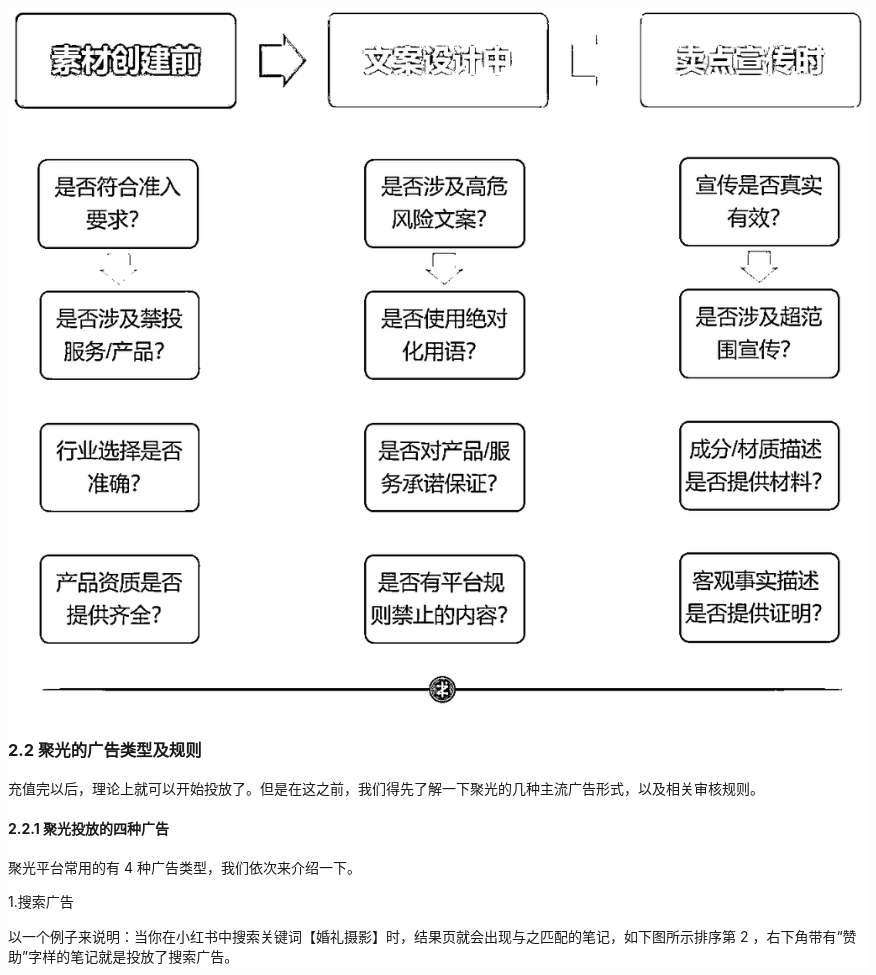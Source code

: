 ![](img/bc961d69ab67e8d8935be23cde6f3ddf.png)

![](img/9c528ad7afe94e97161e45eae3c43dcc.png)

### 2.2 聚光的广告类型及规则

充值完以后，理论上就可以开始投放了。但是在这之前，我们得先了解一下聚光的几种主流广告形式，以及相关审核规则。

#### 2.2.1 聚光投放的四种广告

聚光平台常用的有 4 种广告类型，我们依次来介绍一下。

1.搜索广告

以一个例子来说明：当你在小红书中搜索关键词【婚礼摄影】时，结果页就会出现与之匹配的笔记，如下图所示排序第 2 ，右下角带有“赞助”字样的笔记就是投放了搜索广告。
